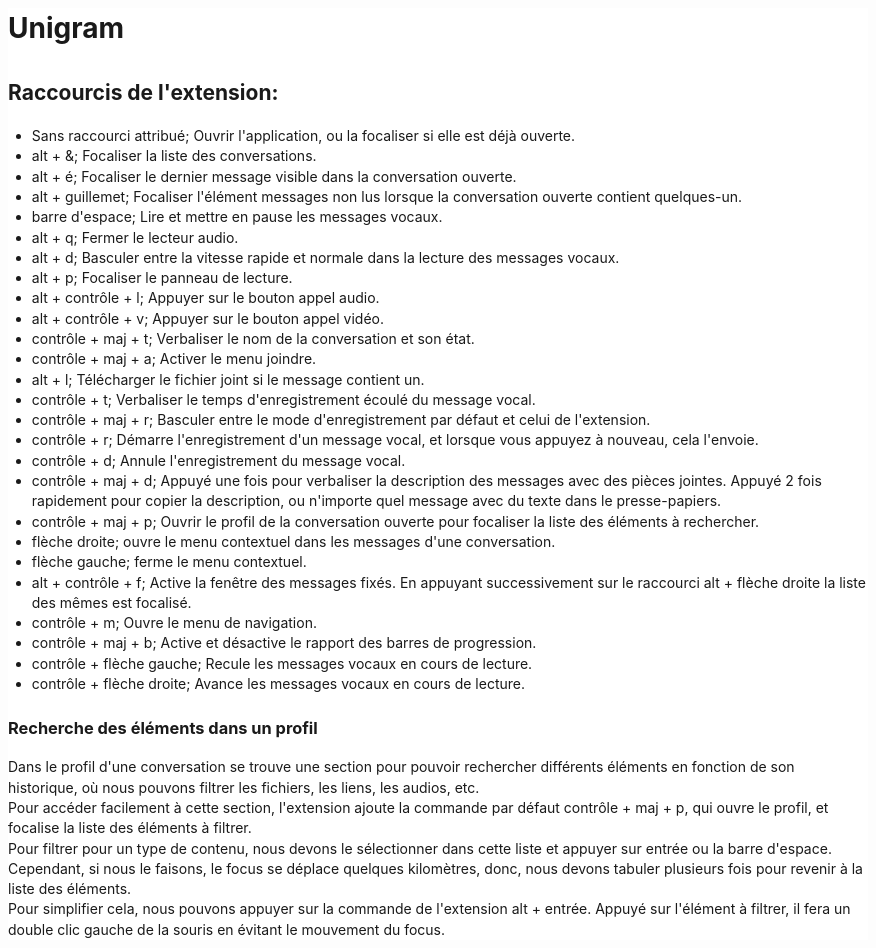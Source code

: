 
# Unigram

## Raccourcis de l'extension:

* Sans raccourci attribué; Ouvrir l'application, ou la focaliser si elle est déjà ouverte.
* alt + &; Focaliser la liste des conversations.
* alt + é; Focaliser le dernier message visible dans la conversation ouverte.
* alt + guillemet; Focaliser l'élément messages non lus lorsque la conversation ouverte contient quelques-un.
* barre d'espace; Lire et mettre en pause les messages vocaux.
* alt + q; Fermer le lecteur audio.
* alt + d; Basculer entre la vitesse rapide et normale dans la lecture des messages vocaux.
* alt + p; Focaliser le panneau de lecture.
* alt + contrôle + l; Appuyer sur le bouton appel audio.
* alt + contrôle + v; Appuyer sur le bouton appel vidéo.
* contrôle + maj + t; Verbaliser le nom de la conversation et son état.
* contrôle + maj + a; Activer le menu joindre.
* alt + l; Télécharger  le fichier joint si le message contient un.
* contrôle + t; Verbaliser le temps d'enregistrement écoulé du message vocal.
* contrôle + maj + r; Basculer entre le mode d'enregistrement par défaut et celui de l'extension.
* contrôle + r; Démarre l'enregistrement d'un message vocal, et lorsque vous appuyez à nouveau, cela l'envoie.
* contrôle + d; Annule l'enregistrement du message vocal.
* contrôle + maj + d; Appuyé une fois pour verbaliser  la description des messages avec des pièces jointes. Appuyé 2 fois rapidement pour copier la description, ou n'importe quel message avec du texte dans le presse-papiers.
* contrôle + maj + p; Ouvrir le profil de la conversation ouverte pour focaliser  la liste des éléments à rechercher.
* flèche droite; ouvre le menu contextuel dans les messages d'une conversation.
* flèche gauche; ferme le menu contextuel.
* alt + contrôle + f; Active la fenêtre des messages fixés. En appuyant successivement sur le raccourci alt + flèche droite la liste des mêmes est focalisé.
* contrôle + m; Ouvre le menu de navigation.
* contrôle + maj + b; Active et désactive le rapport des barres de progression.
* contrôle + flèche gauche; Recule les messages vocaux en cours de lecture.
* contrôle + flèche droite; Avance les messages vocaux en cours de lecture.

### Recherche des éléments dans un profil

Dans le profil d'une conversation se trouve une section pour pouvoir rechercher différents éléments en fonction de son historique, où nous pouvons filtrer les fichiers, les liens, les audios, etc.  
Pour accéder facilement à cette section, l'extension ajoute la commande par défaut contrôle + maj + p, qui ouvre le profil, et focalise la liste des éléments à filtrer.  
Pour filtrer pour un type de contenu, nous devons le sélectionner dans cette liste et appuyer sur entrée ou la barre d'espace. Cependant, si nous le faisons, le focus se déplace quelques kilomètres, donc, nous devons tabuler plusieurs fois pour revenir à la liste des éléments.  
Pour simplifier cela, nous pouvons appuyer sur la commande de l'extension alt + entrée.  Appuyé sur l'élément à filtrer, il fera un double clic gauche de la souris en évitant le mouvement du focus.
